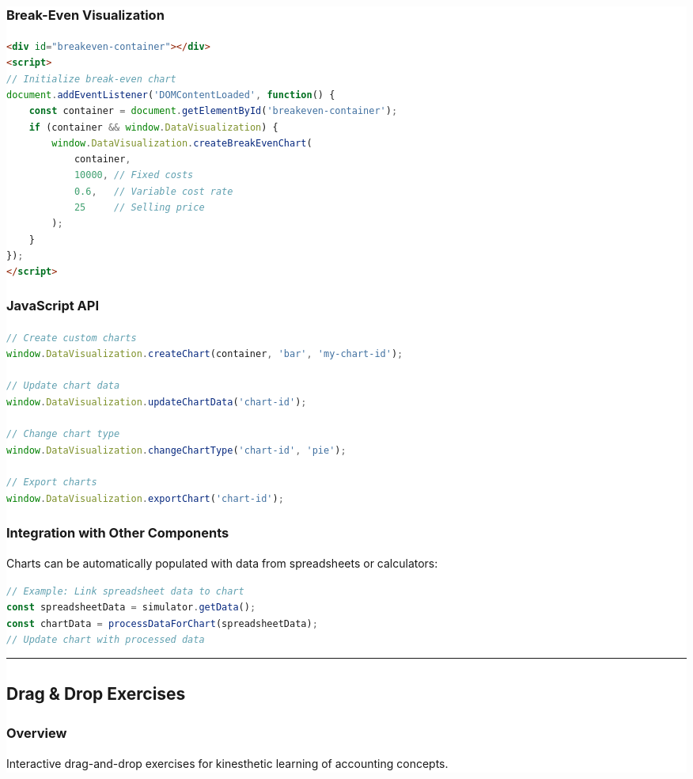 ### Break-Even Visualization
```html
<div id="breakeven-container"></div>
<script>
// Initialize break-even chart
document.addEventListener('DOMContentLoaded', function() {
    const container = document.getElementById('breakeven-container');
    if (container && window.DataVisualization) {
        window.DataVisualization.createBreakEvenChart(
            container, 
            10000, // Fixed costs
            0.6,   // Variable cost rate
            25     // Selling price
        );
    }
});
</script>
```

### JavaScript API
```javascript
// Create custom charts
window.DataVisualization.createChart(container, 'bar', 'my-chart-id');

// Update chart data
window.DataVisualization.updateChartData('chart-id');

// Change chart type
window.DataVisualization.changeChartType('chart-id', 'pie');

// Export charts
window.DataVisualization.exportChart('chart-id');
```

### Integration with Other Components
Charts can be automatically populated with data from spreadsheets or calculators:

```javascript
// Example: Link spreadsheet data to chart
const spreadsheetData = simulator.getData();
const chartData = processDataForChart(spreadsheetData);
// Update chart with processed data
```

---

## Drag & Drop Exercises

### Overview
Interactive drag-and-drop exercises for kinesthetic learning of accounting concepts.
